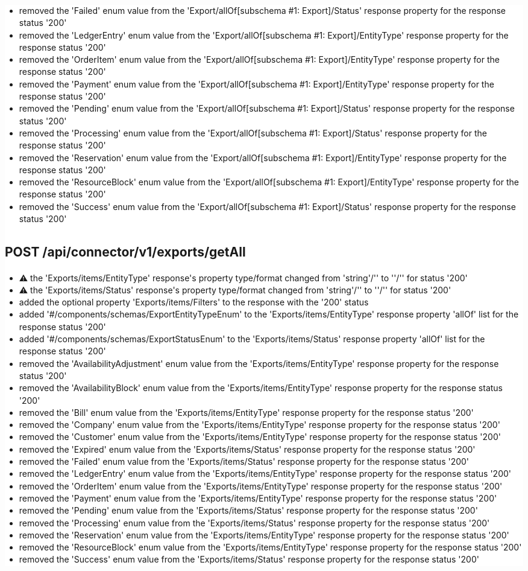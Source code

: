 -  removed the 'Failed' enum value from the 'Export/allOf[subschema #1: Export]/Status' response property for the response status '200'
-  removed the 'LedgerEntry' enum value from the 'Export/allOf[subschema #1: Export]/EntityType' response property for the response status '200'
-  removed the 'OrderItem' enum value from the 'Export/allOf[subschema #1: Export]/EntityType' response property for the response status '200'
-  removed the 'Payment' enum value from the 'Export/allOf[subschema #1: Export]/EntityType' response property for the response status '200'
-  removed the 'Pending' enum value from the 'Export/allOf[subschema #1: Export]/Status' response property for the response status '200'
-  removed the 'Processing' enum value from the 'Export/allOf[subschema #1: Export]/Status' response property for the response status '200'
-  removed the 'Reservation' enum value from the 'Export/allOf[subschema #1: Export]/EntityType' response property for the response status '200'
-  removed the 'ResourceBlock' enum value from the 'Export/allOf[subschema #1: Export]/EntityType' response property for the response status '200'
-  removed the 'Success' enum value from the 'Export/allOf[subschema #1: Export]/Status' response property for the response status '200'


## POST /api/connector/v1/exports/getAll
- :warning: the 'Exports/items/EntityType' response's property type/format changed from 'string'/'' to ''/'' for status '200'
- :warning: the 'Exports/items/Status' response's property type/format changed from 'string'/'' to ''/'' for status '200'
-  added the optional property 'Exports/items/Filters' to the response with the '200' status
-  added '#/components/schemas/ExportEntityTypeEnum' to the 'Exports/items/EntityType' response property 'allOf' list for the response status '200'
-  added '#/components/schemas/ExportStatusEnum' to the 'Exports/items/Status' response property 'allOf' list for the response status '200'
-  removed the 'AvailabilityAdjustment' enum value from the 'Exports/items/EntityType' response property for the response status '200'
-  removed the 'AvailabilityBlock' enum value from the 'Exports/items/EntityType' response property for the response status '200'
-  removed the 'Bill' enum value from the 'Exports/items/EntityType' response property for the response status '200'
-  removed the 'Company' enum value from the 'Exports/items/EntityType' response property for the response status '200'
-  removed the 'Customer' enum value from the 'Exports/items/EntityType' response property for the response status '200'
-  removed the 'Expired' enum value from the 'Exports/items/Status' response property for the response status '200'
-  removed the 'Failed' enum value from the 'Exports/items/Status' response property for the response status '200'
-  removed the 'LedgerEntry' enum value from the 'Exports/items/EntityType' response property for the response status '200'
-  removed the 'OrderItem' enum value from the 'Exports/items/EntityType' response property for the response status '200'
-  removed the 'Payment' enum value from the 'Exports/items/EntityType' response property for the response status '200'
-  removed the 'Pending' enum value from the 'Exports/items/Status' response property for the response status '200'
-  removed the 'Processing' enum value from the 'Exports/items/Status' response property for the response status '200'
-  removed the 'Reservation' enum value from the 'Exports/items/EntityType' response property for the response status '200'
-  removed the 'ResourceBlock' enum value from the 'Exports/items/EntityType' response property for the response status '200'
-  removed the 'Success' enum value from the 'Exports/items/Status' response property for the response status '200'
